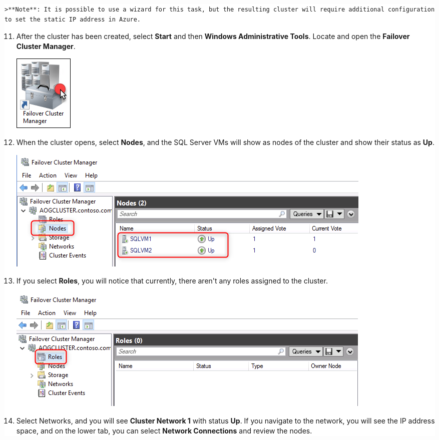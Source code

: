     >**Note**: It is possible to use a wizard for this task, but the resulting cluster will require additional configuration to set the static IP address in Azure.

11. After the cluster has been created, select **Start** and then **Windows Administrative Tools**. Locate and open the **Failover Cluster Manager**.

    ![Screenshot of the Failover Cluster Manager shortcut icon.](images/image154.png "Failover Cluster Manager shortcut icon")

12. When the cluster opens, select **Nodes**, and the SQL Server VMs will show as nodes of the cluster and show their status as **Up**.

    ![In Failover Cluster Manager, Nodes is selected in the tree view, and two nodes display in the details pane.](images/ha-fcm-2nodes.png "Failover Cluster Manager")

13. If you select **Roles**, you will notice that currently, there aren't any roles assigned to the cluster.

    ![In Failover Cluster Manager, Roles is selected in the tree view, and zero roles display in the details pane.](images/ha-fcm-0roles.png "Failover Cluster Manager")

14. Select Networks, and you will see **Cluster Network 1** with status **Up**. If you navigate to the network, you will see the IP address space, and on the lower tab, you can select **Network Connections** and review the nodes.
